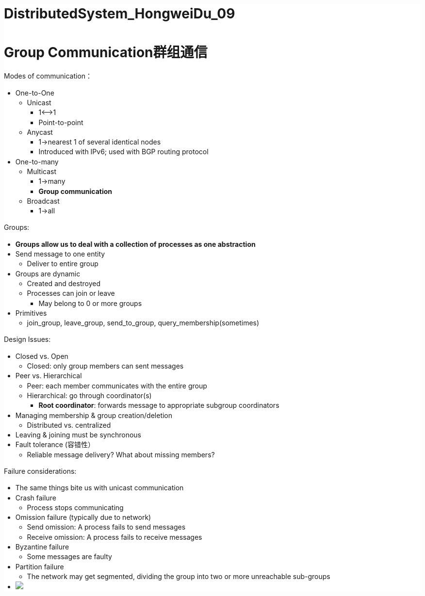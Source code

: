 # DistributedSystem_HongweiDu_09

# Group Communication群组通信
Modes of communication：
- One-to-One
    - Unicast
        - 1<-->1
        - Point-to-point
    - Anycast
        - 1->nearest 1 of several identical nodes
        - Introduced with IPv6; used with BGP routing protocol
- One-to-many
    - Multicast
        - 1->many
        - **Group communication**
    - Broadcast
        - 1->all

Groups:
- **Groups allow us to deal with a collection of processes as one abstraction** 
- Send message to one entity
    - Deliver to entire group
- Groups are dynamic
    - Created and destroyed
    - Processes can join or leave
        - May belong to 0 or more groups
- Primitives
    - join_group, leave_group,  send_to_group, query_membership(sometimes)

Design Issues:
- Closed vs. Open
    - Closed: only group members can sent messages
- Peer vs. Hierarchical
    - Peer: each member communicates with the entire group
    - Hierarchical: go through coordinator(s)
        - **Root coordinator**: forwards message to appropriate subgroup coordinators
- Managing membership & group creation/deletion
    - Distributed vs. centralized
- Leaving & joining must be synchronous
- Fault tolerance (容错性）
    - Reliable message delivery? What about missing members?

Failure considerations:
- The same things bite us with unicast communication
- Crash failure
    - Process stops communicating
- Omission failure (typically due to network)
    - Send omission: A process fails to send messages
    - Receive omission: A process fails to receive messages
- Byzantine failure
    - Some messages are faulty
- Partition failure
    - The network may get segmented, dividing the group into two or more unreachable sub-groups
- ![](https://raw.githubusercontent.com/QizhengZou/Drawing_bed/main/20220101162357.png)
